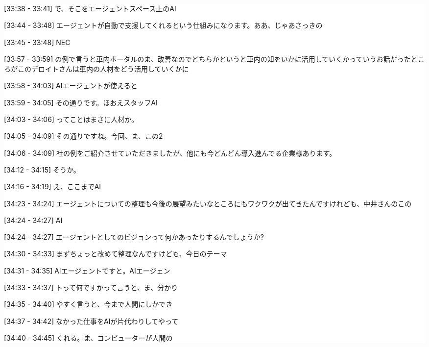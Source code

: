 [33:38 - 33:41]
で、そこをエージェントスペース上のAI

[33:44 - 33:48]
エージェントが自動で支援してくれるという仕組みになります。ああ、じゃあさっきの

[33:45 - 33:48]
NEC

[33:57 - 33:59]
の例で言うと車内ポータルのま、改善なのでどちらかというと車内の知をいかに活用していくかっていうお話だったところがこのデロイトさんは車内の人材をどう活用していくかに

[33:58 - 34:03]
AIエージェントが使えると

[33:59 - 34:05]
その通りです。ほおえスタッフAI

[34:03 - 34:06]
ってことはまさに人材か。

[34:05 - 34:09]
その通りですね。今回、ま、この2

[34:06 - 34:09]
社の例をご紹介させていただきましたが、他にも今どんどん導入進んでる企業様あります。

[34:12 - 34:15]
そうか。

[34:16 - 34:19]
え、ここまでAI

[34:23 - 34:24]
エージェントについての整理も今後の展望みたいなところにもワクワクが出てきたんですけれども、中井さんのこの

[34:24 - 34:27]
AI

[34:24 - 34:27]
エージェントとしてのビジョンって何かあったりするんでしょうか?

[34:30 - 34:33]
まずちょっと改めて整理なんですけども、今日のテーマ

[34:31 - 34:35]
AIエージェントですと。AIエージェン

[34:33 - 34:37]
トって何ですかって言うと、ま、分かり

[34:35 - 34:40]
やすく言うと、今まで人間にしかでき

[34:37 - 34:42]
なかった仕事をAIが片代わりしてやって

[34:40 - 34:45]
くれる。ま、コンピューターが人間の
